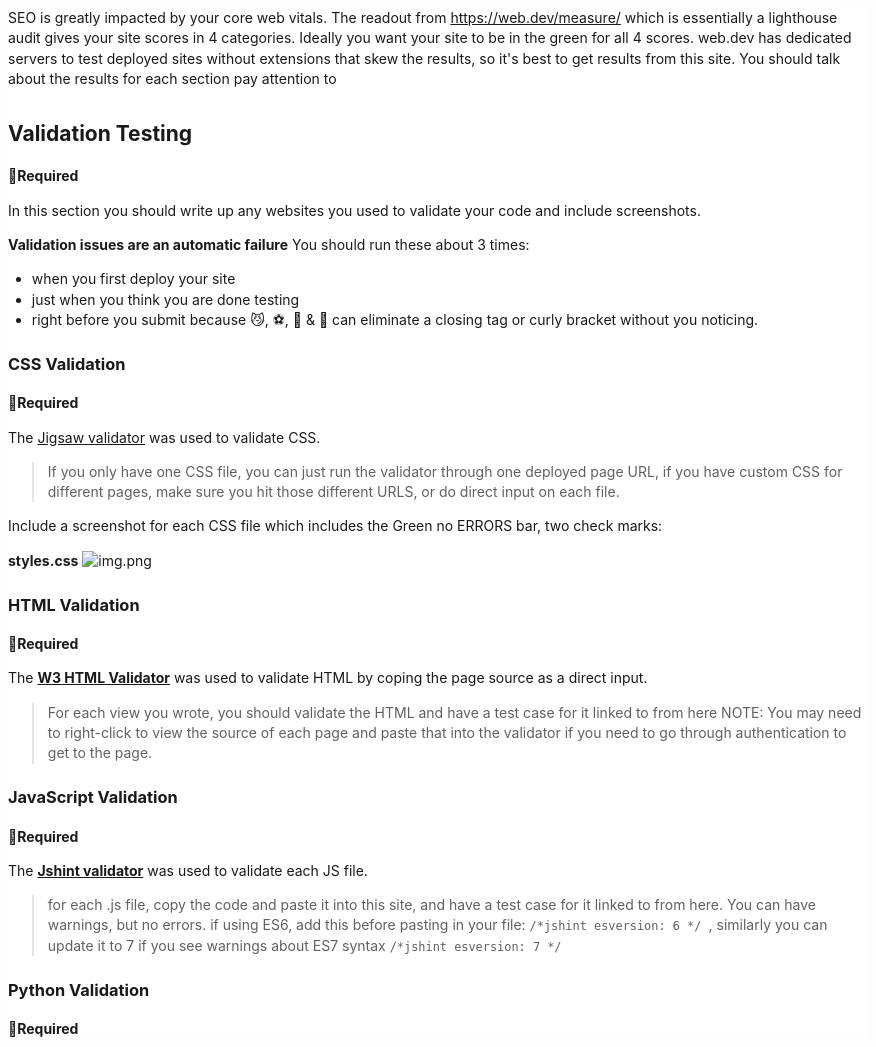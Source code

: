 SEO is greatly impacted by your core web vitals. The readout from https://web.dev/measure/ which is essentially a lighthouse audit gives your site scores in 4 categories. Ideally you want your site to be in the green for all 4 scores. web.dev has dedicated servers to test deployed sites without extensions that skew the results, so it's best to get results from this site.
 You should talk about the results for each section pay attention to 

## Validation Testing
🚨**Required** 

In this section you should write up any websites you used to validate your code and include screenshots.

**Validation issues are an automatic failure** You should run these about 3 times:
- when you first deploy your site
- just when you think you are done testing
- right before you submit because 😼, ⚽, 🐶 & 👼 can eliminate a closing tag or curly bracket without you noticing.

### CSS Validation
🚨**Required** 

The [Jigsaw validator](https://jigsaw.w3.org/css-validator/) was used to validate CSS.

> If you only have one CSS file, you can just run the validator through one deployed page URL, if you have custom CSS for different pages, make sure you hit those different URLS, or do direct input on each file.

Include a screenshot for each CSS file which includes the Green no ERRORS bar, two check marks:

**styles.css**
![img.png](documentation/images/css-validation.png)

### HTML Validation
🚨**Required** 

The **[W3 HTML Validator](https://validator.w3.org/)** was used to validate HTML by coping the page source as a direct input.

> For each view you wrote, you should validate the HTML and have a test case for it linked to from here
> NOTE: You may need to right-click to view the source of each page and paste that into the validator if you need to go through authentication to get to the page.

### JavaScript Validation
🚨**Required** 

The **[Jshint validator](https://jshint.com)** was used to validate each JS file.

> for each .js file, copy the code and paste it into this site, and have a test case for it linked to from here. You can have warnings, but no errors.
> if using ES6, add this before pasting in your file: `/*jshint esversion: 6 */ `, similarly you can update it to 7 if you see warnings about ES7 syntax `/*jshint esversion: 7 */ `

### Python Validation
🚨**Required** 
